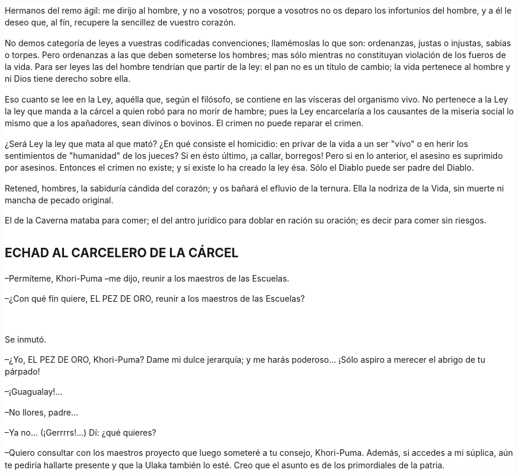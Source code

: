 Hermanos del remo ágil: me dirijo al hombre, y no a vosotros;
porque a vosotros no os deparo los infortunios del hombre, y a él le
deseo que, al fín, recupere la sencillez de vuestro corazón.

No demos categoría de leyes a vuestras codificadas convenciones;
llamémoslas lo que son: ordenanzas, justas o injustas, sabias o torpes.
Pero ordenanzas a las que deben someterse los hombres; mas sólo
mientras no constituyan violación de los fueros de la vida. Para ser
leyes las del hombre tendrían que partir de la ley: el pan no es un título
de cambio; la vida pertenece al hombre y ni Dios tiene derecho sobre
ella.

Eso cuanto se lee en la Ley, aquélla que, según el filósofo, se
contiene en las vísceras del organismo vivo. No pertenece a la Ley la
ley que manda a la cárcel a quien robó para no morir de hambre; pues
la Ley encarcelaría a los causantes de la miseria social lo mismo que a
los apañadores, sean divinos o bovinos. El crimen no puede reparar el
crimen.

¿Será Ley la ley que mata al que mató? ¿En qué consiste el homicidio: en privar de la vida a un ser "vivo" o en herir los sentimientos de
"humanidad" de los jueces? Si en ésto último, ¡a callar, borregos! Pero
si en lo anterior, el asesino es suprimido por asesinos. Entonces el
crimen no existe; y si existe lo ha creado la ley ésa. Sólo el Diablo
puede ser padre del Diablo.

Retened, hombres, la sabiduría cándida del corazón; y os bañará
el efluvio de la ternura. Ella la nodriza de la Vida, sin muerte ni mancha
de pecado original.

El de la Caverna mataba para comer; el del antro jurídico para
doblar en ración su oración; es decir para comer sin riesgos.

## ECHAD AL CARCELERO DE LA CÁRCEL

–Permíteme, Khori-Puma –me dijo, reunir a los maestros de las
Escuelas.

–¿Con qué fín quiere, EL PEZ DE ORO, reunir a los maestros
de las Escuelas?

<br>

Se inmutó.

–¿Yo, EL PEZ DE ORO, Khori-Puma? Dame mi dulce
jerarquía; y me harás poderoso... ¡Sólo aspiro a merecer el abrigo de tu
párpado!

–¡Guagualay!...

–No llores, padre...

–Ya no... (¡Gerrrrs!...) Dí: ¿qué quieres?

–Quiero consultar con los maestros proyecto que luego someteré
a tu consejo, Khori-Puma. Además, si accedes a mi súplica, aún te
pediría hallarte presente y que la Ulaka también lo esté. Creo que el
asunto es de los primordiales de la patria.
